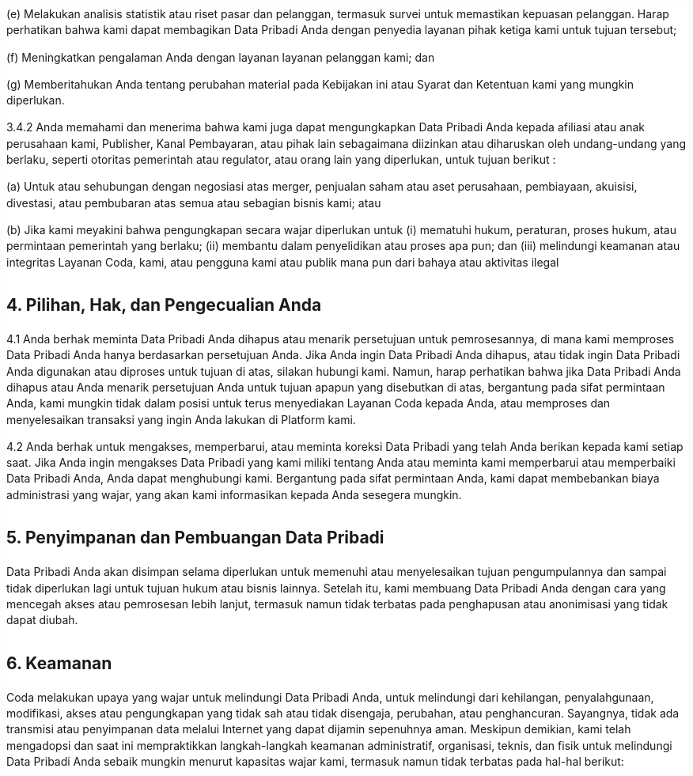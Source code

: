 (e) Melakukan analisis statistik atau riset pasar dan pelanggan, termasuk survei untuk memastikan kepuasan pelanggan. Harap perhatikan bahwa kami dapat membagikan Data Pribadi Anda dengan penyedia layanan pihak ketiga kami untuk tujuan tersebut;

(f) Meningkatkan pengalaman Anda dengan layanan layanan pelanggan kami; dan

(g) Memberitahukan Anda tentang perubahan material pada Kebijakan ini atau Syarat dan Ketentuan kami yang mungkin diperlukan. 

3.4.2 Anda memahami dan menerima bahwa kami juga dapat mengungkapkan Data Pribadi Anda kepada afiliasi atau anak perusahaan kami, Publisher, Kanal Pembayaran, atau pihak lain sebagaimana diizinkan atau diharuskan oleh undang-undang yang berlaku, seperti otoritas pemerintah atau regulator, atau orang lain yang diperlukan, untuk tujuan berikut :

(a) Untuk atau sehubungan dengan negosiasi atas merger, penjualan saham atau aset perusahaan, pembiayaan, akuisisi, divestasi, atau pembubaran atas semua atau sebagian bisnis kami; atau

(b) Jika kami meyakini bahwa pengungkapan secara wajar diperlukan untuk (i) mematuhi hukum, peraturan, proses hukum, atau permintaan pemerintah yang berlaku; (ii) membantu dalam penyelidikan atau proses apa pun; dan (iii) melindungi keamanan atau integritas Layanan Coda, kami, atau pengguna kami atau publik mana pun dari bahaya atau aktivitas ilegal

## 4. **Pilihan, Hak, dan Pengecualian Anda**

4.1 Anda berhak meminta Data Pribadi Anda dihapus atau menarik persetujuan untuk pemrosesannya, di mana kami memproses Data Pribadi Anda hanya berdasarkan persetujuan Anda. Jika Anda ingin Data Pribadi Anda dihapus, atau tidak ingin Data Pribadi Anda digunakan atau diproses untuk tujuan di atas, silakan hubungi kami. Namun, harap perhatikan bahwa jika Data Pribadi Anda dihapus atau Anda menarik persetujuan Anda untuk tujuan apapun yang disebutkan di atas, bergantung pada sifat permintaan Anda, kami mungkin tidak dalam posisi untuk terus menyediakan Layanan Coda kepada Anda, atau memproses dan menyelesaikan transaksi yang ingin Anda lakukan di Platform kami.

4.2 Anda berhak untuk mengakses, memperbarui, atau meminta koreksi Data Pribadi yang telah Anda berikan kepada kami setiap saat. Jika Anda ingin mengakses Data Pribadi yang kami miliki tentang Anda atau meminta kami memperbarui atau memperbaiki Data Pribadi Anda, Anda dapat menghubungi kami. Bergantung pada sifat permintaan Anda, kami dapat membebankan biaya administrasi yang wajar, yang akan kami informasikan kepada Anda sesegera mungkin.

## 5. **Penyimpanan dan Pembuangan Data Pribadi**

Data Pribadi Anda akan disimpan selama diperlukan untuk memenuhi atau menyelesaikan tujuan pengumpulannya dan sampai tidak diperlukan lagi untuk tujuan hukum atau bisnis lainnya. Setelah itu, kami membuang Data Pribadi Anda dengan cara yang mencegah akses atau pemrosesan lebih lanjut, termasuk namun tidak terbatas pada penghapusan atau anonimisasi yang tidak dapat diubah.

## 6. **Keamanan** 

Coda melakukan upaya yang wajar untuk melindungi Data Pribadi Anda, untuk melindungi dari kehilangan, penyalahgunaan, modifikasi, akses atau pengungkapan yang tidak sah atau tidak disengaja, perubahan, atau penghancuran. Sayangnya, tidak ada transmisi atau penyimpanan data melalui Internet yang dapat dijamin sepenuhnya aman. Meskipun demikian, kami telah mengadopsi dan saat ini mempraktikkan langkah-langkah keamanan administratif, organisasi, teknis, dan fisik untuk melindungi Data Pribadi Anda sebaik mungkin menurut kapasitas wajar kami, termasuk namun tidak terbatas pada hal-hal berikut: 
